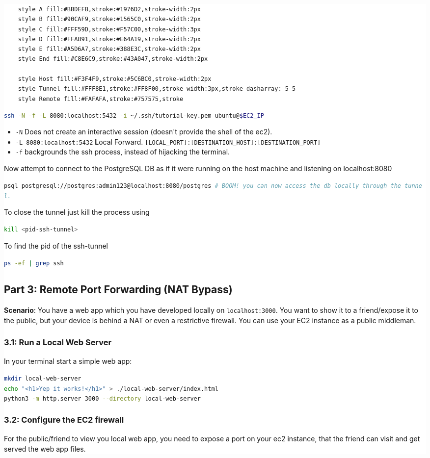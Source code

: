 ```mermaid
    style A fill:#BBDEFB,stroke:#1976D2,stroke-width:2px
    style B fill:#90CAF9,stroke:#1565C0,stroke-width:2px
    style C fill:#FFF59D,stroke:#F57C00,stroke-width:3px
    style D fill:#FFAB91,stroke:#E64A19,stroke-width:2px
    style E fill:#A5D6A7,stroke:#388E3C,stroke-width:2px
    style End fill:#C8E6C9,stroke:#43A047,stroke-width:2px

    style Host fill:#F3F4F9,stroke:#5C6BC0,stroke-width:2px
    style Tunnel fill:#FFF8E1,stroke:#FF8F00,stroke-width:3px,stroke-dasharray: 5 5
    style Remote fill:#FAFAFA,stroke:#757575,stroke
```

```bash
ssh -N -f -L 8080:localhost:5432 -i ~/.ssh/tutorial-key.pem ubuntu@$EC2_IP
```

- `-N` Does not create an interactive session (doesn't provide the shell of the ec2).
- `-L 8080:localhost:5432` **L**ocal Forward. `[LOCAL_PORT]:[DESTINATION_HOST]:[DESTINATION_PORT]`
- `-f` backgrounds the ssh process, instead of hijacking the terminal.

Now attempt to connect to the PostgreSQL DB as if it were running on the host machine and listening on localhost:8080
```bash
psql postgresql://postgres:admin123@localhost:8080/postgres # BOOM! you can now access the db locally through the tunnel.
```

To close the tunnel just kill the process using
```bash
kill <pid-ssh-tunnel>
```

To find the pid of the ssh-tunnel
```bash
ps -ef | grep ssh
```

## Part 3: Remote Port Forwarding (NAT Bypass)

**Scenario**: You have a web app which you have developed locally on `localhost:3000`. You want to show it to a friend/expose it to the public,
but your device is behind a NAT or even a restrictive firewall. You can use your EC2 instance as a public middleman.

### 3.1: Run a Local Web Server

In your terminal start a simple web app:
```bash
mkdir local-web-server
echo "<h1>Yep it works!</h1>" > ./local-web-server/index.html
python3 -m http.server 3000 --directory local-web-server
```

### 3.2: Configure the EC2 firewall
For the public/friend to view you local web app, you need to expose a port on your ec2 instance,
that the friend can visit and get served the web app files.
